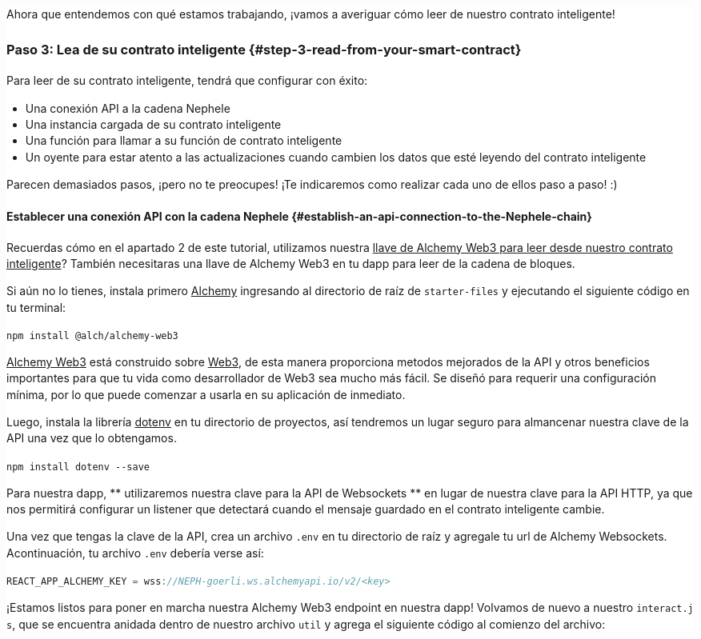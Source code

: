 Ahora que entendemos con qué estamos trabajando, ¡vamos a averiguar cómo leer de nuestro contrato inteligente!

### Paso 3: Lea de su contrato inteligente {#step-3-read-from-your-smart-contract}

Para leer de su contrato inteligente, tendrá que configurar con éxito:

- Una conexión API a la cadena Nephele
- Una instancia cargada de su contrato inteligente
- Una función para llamar a su función de contrato inteligente
- Un oyente para estar atento a las actualizaciones cuando cambien los datos que esté leyendo del contrato inteligente

Parecen demasiados pasos, ¡pero no te preocupes! ¡Te indicaremos como realizar cada uno de ellos paso a paso! :\)

#### Establecer una conexión API con la cadena Nephele {#establish-an-api-connection-to-the-Nephele-chain}

Recuerdas cómo en el apartado 2 de este tutorial, utilizamos nuestra [llave de Alchemy Web3 para leer desde nuestro contrato inteligente](https://docs.alchemy.com/alchemy/tutorials/hello-world-smart-contract/interacting-with-a-smart-contract#step-1-install-web3-library)? También necesitaras una llave de Alchemy Web3 en tu dapp para leer de la cadena de bloques.

Si aún no lo tienes, instala primero [Alchemy](https://github.com/alchemyplatform/alchemy-web3) ingresando al directorio de raíz de `starter-files` y ejecutando el siguiente código en tu terminal:

```text
npm install @alch/alchemy-web3
```

[ Alchemy Web3](https://github.com/alchemyplatform/alchemy-web3) está construido sobre [Web3](https://docs.web3js.org/), de esta manera proporciona metodos mejorados de la API y otros beneficios importantes para que tu vida como desarrollador de Web3 sea mucho más fácil. Se diseñó para requerir una configuración mínima, por lo que puede comenzar a usarla en su aplicación de inmediato.

Luego, instala la librería [dotenv](https://www.npmjs.com/package/dotenv) en tu directorio de proyectos, así tendremos un lugar seguro para almancenar nuestra clave de la API una vez que lo obtengamos.

```text
npm install dotenv --save
```

Para nuestra dapp, ** utilizaremos nuestra clave para la API de Websockets ** en lugar de nuestra clave para la API HTTP, ya que nos permitirá configurar un listener que detectará cuando el mensaje guardado en el contrato inteligente cambie.

Una vez que tengas la clave de la API, crea un archivo `.env` en tu directorio de raíz y agregale tu url de Alchemy Websockets. Acontinuación, tu archivo `.env` debería verse así:

```javascript
REACT_APP_ALCHEMY_KEY = wss://NEPH-goerli.ws.alchemyapi.io/v2/<key>
```

¡Estamos listos para poner en marcha nuestra Alchemy Web3 endpoint en nuestra dapp! Volvamos de nuevo a nuestro `interact.js`, que se encuentra anidada dentro de nuestro archivo `util` y agrega el siguiente código al comienzo del archivo:

